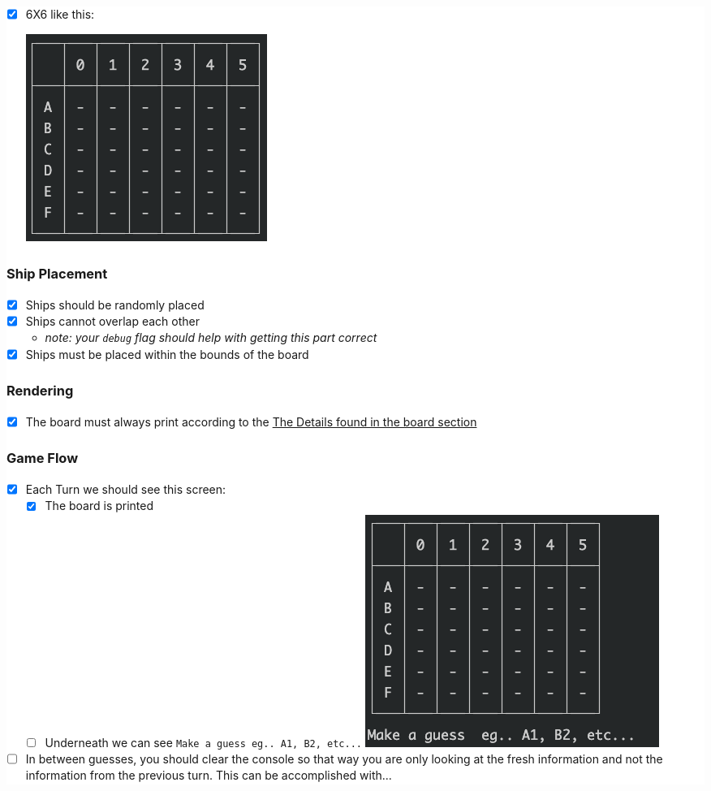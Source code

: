 - [x] 6X6 like this:

  ![blank-6x6.png](./images/blank-6x6.png)

### Ship Placement

- [x] Ships should be randomly placed
- [x] Ships cannot overlap each other
  - _note: your `debug` flag should help with getting this part correct_
- [x] Ships must be placed within the bounds of the board

### Rendering

- [x] The board must always print according to the [The Details found in the board section](#the-board)

### Game Flow

- [x] Each Turn we should see this screen:
  - [x] The board is printed
  - [ ] Underneath we can see `Make a guess eg.. A1, B2, etc...`
        ![full-guess-screen.png](./images/full-guess-screen.png)
- [ ] In between guesses, you should clear the console so that way you are only looking at the fresh information and not the information from the previous turn. This can be accomplished with...
